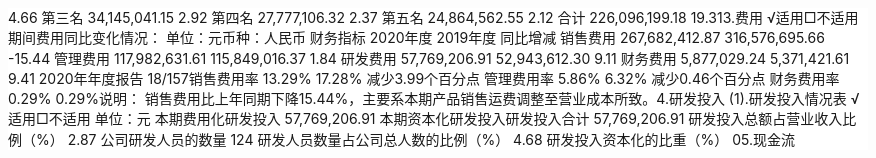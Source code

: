 4.66
第三名
34,145,041.15
2.92
第四名
27,777,106.32
2.37
第五名
24,864,562.55
2.12
合计
226,096,199.18
19.313.费用
√适用□不适用
期间费用同比变化情况：
单位：元币种：人民币
财务指标
2020年度
2019年度
同比增减
销售费用
267,682,412.87
316,576,695.66
-15.44
管理费用
117,982,631.61
115,849,016.37
1.84
研发费用
57,769,206.91
52,943,612.30
9.11
财务费用
5,877,029.24
5,371,421.61
9.41
2020年年度报告
18/157销售费用率
13.29%
17.28%
减少3.99个百分点
管理费用率
5.86%
6.32%
减少0.46个百分点
财务费用率
0.29%
0.29%说明：
销售费用比上年同期下降15.44%，主要系本期产品销售运费调整至营业成本所致。4.研发投入
(1).研发投入情况表
√适用□不适用
单位：元
本期费用化研发投入
57,769,206.91
本期资本化研发投入研发投入合计
57,769,206.91
研发投入总额占营业收入比例（%）
2.87
公司研发人员的数量
124
研发人员数量占公司总人数的比例（%）
4.68
研发投入资本化的比重（%）
05.现金流
